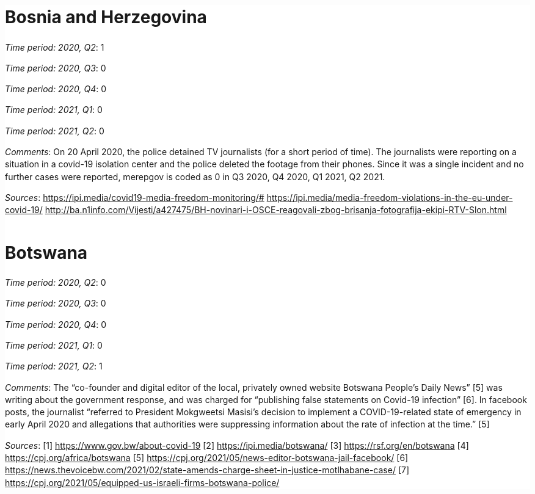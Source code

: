 

# Bosnia and Herzegovina 
*Time period: 2020, Q2*: 1

 
*Time period: 2020, Q3*: 0

 
*Time period: 2020, Q4*: 0

 
*Time period: 2021, Q1*: 0

 
*Time period: 2021, Q2*: 0

 

*Comments*:
 On 20 April 2020, the police detained TV journalists (for a short period of time). The journalists were reporting on a situation in a covid-19 isolation center and the police deleted the footage from their phones.  Since it was a single incident and no further cases were reported, merepgov is coded as 0 in Q3 2020, Q4 2020, Q1 2021, Q2 2021. 

*Sources*:
 https://ipi.media/covid19-media-freedom-monitoring/#
https://ipi.media/media-freedom-violations-in-the-eu-under-covid-19/
http://ba.n1info.com/Vijesti/a427475/BH-novinari-i-OSCE-reagovali-zbog-brisanja-fotografija-ekipi-RTV-Slon.html



# Botswana 
*Time period: 2020, Q2*: 0

 
*Time period: 2020, Q3*: 0

 
*Time period: 2020, Q4*: 0

 
*Time period: 2021, Q1*: 0

 
*Time period: 2021, Q2*: 1

 

*Comments*:
 The “co-founder and digital editor of the local, privately owned website Botswana People’s Daily News” [5] was writing about the government response, and was charged for “publishing false statements on Covid-19 infection” [6]. In facebook posts, the journalist “referred to President Mokgweetsi Masisi’s decision to implement a COVID-19-related state of emergency in early April 2020 and allegations that authorities were suppressing information about the rate of infection at the time.” [5] 

*Sources*:
 [1]
https://www.gov.bw/about-covid-19
[2]
https://ipi.media/botswana/
[3]
https://rsf.org/en/botswana
[4]
https://cpj.org/africa/botswana
[5]
https://cpj.org/2021/05/news-editor-botswana-jail-facebook/
[6]
https://news.thevoicebw.com/2021/02/state-amends-charge-sheet-in-justice-motlhabane-case/
[7]
https://cpj.org/2021/05/equipped-us-israeli-firms-botswana-police/
